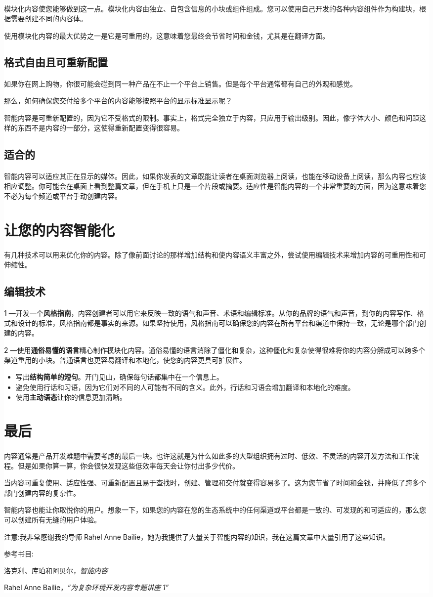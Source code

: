 模块化内容使您能够做到这一点。模块化内容由独立、自包含信息的小块或组件组成。您可以使用自己开发的各种内容组件作为构建块，根据需要创建不同的内容体。

使用模块化内容的最大优势之一是它是可重用的，这意味着您最终会节省时间和金钱，尤其是在翻译方面。

## 格式自由且可重新配置

如果你在网上购物，你很可能会碰到同一种产品在不止一个平台上销售。但是每个平台通常都有自己的外观和感觉。

那么，如何确保您交付给多个平台的内容能够按照平台的显示标准显示呢？

智能内容是可重新配置的，因为它不受格式的限制。事实上，格式完全独立于内容，只应用于输出级别。因此，像字体大小、颜色和间距这样的东西不是内容的一部分，这使得重新配置变得很容易。

## 适合的

智能内容可以适应其正在显示的媒体。因此，如果你发表的文章既能让读者在桌面浏览器上阅读，也能在移动设备上阅读，那么内容也应该相应调整。你可能会在桌面上看到整篇文章，但在手机上只是一个片段或摘要。适应性是智能内容的一个非常重要的方面，因为这意味着您不必为每个频道或平台手动创建内容。

# 让您的内容智能化

有几种技术可以用来优化你的内容。除了像前面讨论的那样增加结构和使内容语义丰富之外，尝试使用编辑技术来增加内容的可重用性和可伸缩性。

## 编辑技术

1 —开发一个**风格指南**，内容创建者可以用它来反映一致的语气和声音、术语和编辑标准。从你的品牌的语气和声音，到你的内容写作、格式和设计的标准，风格指南都是事实的来源。如果坚持使用，风格指南可以确保您的内容在所有平台和渠道中保持一致，无论是哪个部门创建的内容。

2 —使用**通俗易懂的语言**精心制作模块化内容。通俗易懂的语言消除了僵化和复杂，这种僵化和复杂使得很难将你的内容分解成可以跨多个渠道重用的小块。普通语言也更容易翻译和本地化，使您的内容更具可扩展性。

*   写出**结构简单的短句**。开门见山，确保每句话都集中在一个信息上。
*   避免使用行话和习语，因为它们对不同的人可能有不同的含义。此外，行话和习语会增加翻译和本地化的难度。
*   使用**主动语态**让你的信息更加清晰。

# 最后

内容通常是产品开发难题中需要考虑的最后一块。也许这就是为什么如此多的大型组织拥有过时、低效、不灵活的内容开发方法和工作流程。但是如果你算一算，你会很快发现这些低效率每天会让你付出多少代价。

当内容可重复使用、适应性强、可重新配置且易于查找时，创建、管理和交付就变得容易多了。这为您节省了时间和金钱，并降低了跨多个部门创建内容的复杂性。

智能内容也能让你取悦你的用户。想象一下，如果您的内容在您的生态系统中的任何渠道或平台都是一致的、可发现的和可适应的，那么您可以创建所有无缝的用户体验。

注意:我非常感谢我的导师 Rahel Anne Bailie，她为我提供了大量关于智能内容的知识，我在这篇文章中大量引用了这些知识。

参考书目:

洛克利、库珀和阿贝尔，*智能内容*

Rahel Anne Bailie，*“为复杂环境开发内容专题讲座 1”*